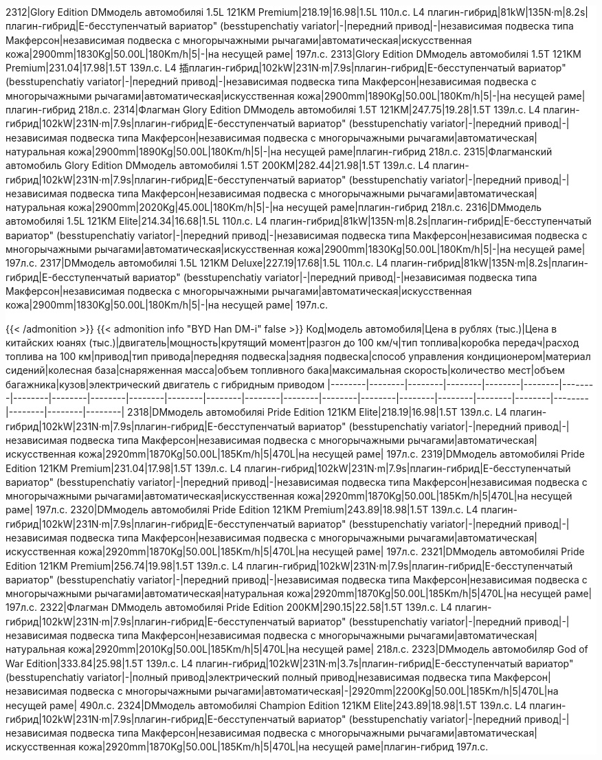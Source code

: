 2312|Glory Edition DMмодель автомобиляi 1.5L 121KM Premium|218.19|16.98|1.5L 110л.с. L4 плагин-гибрид|81kW|135N·m|8.2s|плагин-гибрид|E-бесступенчатый вариатор" (besstupenchatiy variator|-|передний привод|-|независимая подвеска типа Макферсон|независимая подвеска с многорычажными рычагами|автоматическая|искусственная кожа|2900mm|1830Kg|50.00L|180Km/h|5|-|на несущей раме| 197л.с.
2313|Glory Edition DMмодель автомобиляi 1.5T 121KM Premium|231.04|17.98|1.5T 139л.с. L4 插плагин-гибрид|102kW|231N·m|7.9s|плагин-гибрид|E-бесступенчатый вариатор" (besstupenchatiy variator|-|передний привод|-|независимая подвеска типа Макферсон|независимая подвеска с многорычажными рычагами|автоматическая|искусственная кожа|2900mm|1890Kg|50.00L|180Km/h|5|-|на несущей раме|плагин-гибрид 218л.с.
2314|Флагман Glory Edition DMмодель автомобиляi 1.5T 121KM|247.75|19.28|1.5T 139л.с. L4 плагин-гибрид|102kW|231N·m|7.9s|плагин-гибрид|E-бесступенчатый вариатор" (besstupenchatiy variator|-|передний привод|-|независимая подвеска типа Макферсон|независимая подвеска с многорычажными рычагами|автоматическая|натуральная кожа|2900mm|1890Kg|50.00L|180Km/h|5|-|на несущей раме|плагин-гибрид 218л.с.
2315|Флагманский автомобиль Glory Edition DMмодель автомобиляi 1.5T 200KM|282.44|21.98|1.5T 139л.с. L4 плагин-гибрид|102kW|231N·m|7.9s|плагин-гибрид|E-бесступенчатый вариатор" (besstupenchatiy variator|-|передний привод|-|независимая подвеска типа Макферсон|независимая подвеска с многорычажными рычагами|автоматическая|натуральная кожа|2900mm|2020Kg|45.00L|180Km/h|5|-|на несущей раме|плагин-гибрид 218л.с.
2316|DMмодель автомобиляi 1.5L 121KM Elite|214.34|16.68|1.5L 110л.с. L4 плагин-гибрид|81kW|135N·m|8.2s|плагин-гибрид|E-бесступенчатый вариатор" (besstupenchatiy variator|-|передний привод|-|независимая подвеска типа Макферсон|независимая подвеска с многорычажными рычагами|автоматическая|искусственная кожа|2900mm|1830Kg|50.00L|180Km/h|5|-|на несущей раме| 197л.с.
2317|DMмодель автомобиляi 1.5L 121KM Deluxe|227.19|17.68|1.5L 110л.с. L4 плагин-гибрид|81kW|135N·m|8.2s|плагин-гибрид|E-бесступенчатый вариатор" (besstupenchatiy variator|-|передний привод|-|независимая подвеска типа Макферсон|независимая подвеска с многорычажными рычагами|автоматическая|искусственная кожа|2900mm|1830Kg|50.00L|180Km/h|5|-|на несущей раме| 197л.с.

{{< /admonition >}}
{{< admonition info "BYD Han DM-i" false >}}
Код|модель автомобиля|Цена в рублях (тыс.)|Цена в китайских юанях (тыс.)|двигатель|мощность|крутящий момент|разгон до 100 км/ч|тип топлива|коробка передач|расход топлива на 100 км|привод|тип привода|передняя подвеска|задняя подвеска|способ управления кондиционером|материал сидений|колесная база|снаряженная масса|объем топливного бака|максимальная скорость|количество мест|объем багажника|кузов|электрический двигатель с гибридным приводом
|--------|--------|--------|--------|--------|--------|--------|--------|--------|--------|--------|--------|--------|--------|--------|--------|--------|--------|--------|--------|--------|--------|--------|--------|--------|
2318|DMмодель автомобиляi Pride Edition 121KM Elite|218.19|16.98|1.5T 139л.с. L4 плагин-гибрид|102kW|231N·m|7.9s|плагин-гибрид|E-бесступенчатый вариатор" (besstupenchatiy variator|-|передний привод|-|независимая подвеска типа Макферсон|независимая подвеска с многорычажными рычагами|автоматическая|искусственная кожа|2920mm|1870Kg|50.00L|185Km/h|5|470L|на несущей раме| 197л.с.
2319|DMмодель автомобиляi Pride Edition 121KM Premium|231.04|17.98|1.5T 139л.с. L4 плагин-гибрид|102kW|231N·m|7.9s|плагин-гибрид|E-бесступенчатый вариатор" (besstupenchatiy variator|-|передний привод|-|независимая подвеска типа Макферсон|независимая подвеска с многорычажными рычагами|автоматическая|искусственная кожа|2920mm|1870Kg|50.00L|185Km/h|5|470L|на несущей раме| 197л.с.
2320|DMмодель автомобиляi Pride Edition 121KM Premium|243.89|18.98|1.5T 139л.с. L4 плагин-гибрид|102kW|231N·m|7.9s|плагин-гибрид|E-бесступенчатый вариатор" (besstupenchatiy variator|-|передний привод|-|независимая подвеска типа Макферсон|независимая подвеска с многорычажными рычагами|автоматическая|искусственная кожа|2920mm|1870Kg|50.00L|185Km/h|5|470L|на несущей раме| 197л.с.
2321|DMмодель автомобиляi Pride Edition 121KM Premium|256.74|19.98|1.5T 139л.с. L4 плагин-гибрид|102kW|231N·m|7.9s|плагин-гибрид|E-бесступенчатый вариатор" (besstupenchatiy variator|-|передний привод|-|независимая подвеска типа Макферсон|независимая подвеска с многорычажными рычагами|автоматическая|натуральная кожа|2920mm|1870Kg|50.00L|185Km/h|5|470L|на несущей раме| 197л.с.
2322|Флагман DMмодель автомобиляi Pride Edition 200KM|290.15|22.58|1.5T 139л.с. L4 плагин-гибрид|102kW|231N·m|7.9s|плагин-гибрид|E-бесступенчатый вариатор" (besstupenchatiy variator|-|передний привод|-|независимая подвеска типа Макферсон|независимая подвеска с многорычажными рычагами|автоматическая|натуральная кожа|2920mm|2010Kg|50.00L|185Km/h|5|470L|на несущей раме| 218л.с.
2323|DMмодель автомобиляp God of War Edition|333.84|25.98|1.5T 139л.с. L4 плагин-гибрид|102kW|231N·m|3.7s|плагин-гибрид|E-бесступенчатый вариатор" (besstupenchatiy variator|-|полный привод|электрический полный привод|независимая подвеска типа Макферсон|независимая подвеска с многорычажными рычагами|автоматическая|-|2920mm|2200Kg|50.00L|185Km/h|5|470L|на несущей раме| 490л.с.
2324|DMмодель автомобиляi Champion Edition 121KM Elite|243.89|18.98|1.5T 139л.с. L4 плагин-гибрид|102kW|231N·m|7.9s|плагин-гибрид|E-бесступенчатый вариатор" (besstupenchatiy variator|-|передний привод|-|независимая подвеска типа Макферсон|независимая подвеска с многорычажными рычагами|автоматическая|искусственная кожа|2920mm|1870Kg|50.00L|185Km/h|5|470L|на несущей раме|плагин-гибрид 197л.с.